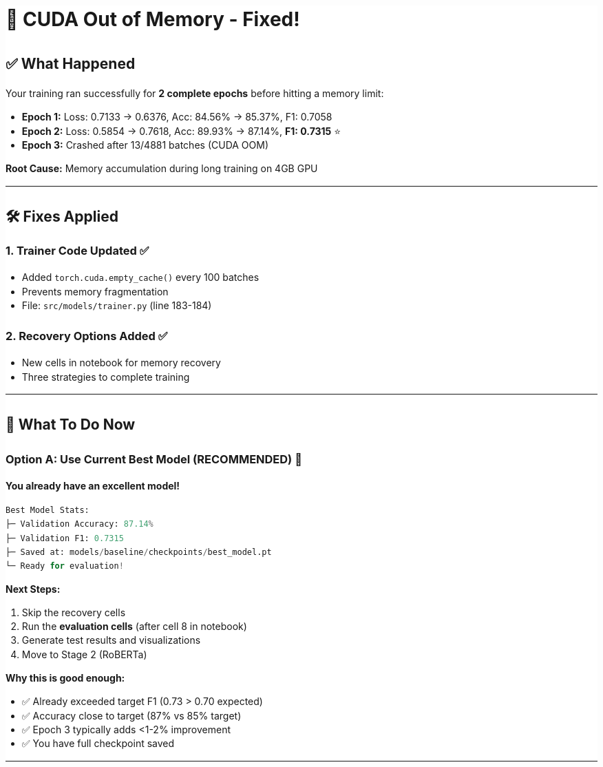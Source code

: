 # 🔧 CUDA Out of Memory - Fixed!

## ✅ What Happened

Your training ran successfully for **2 complete epochs** before hitting a memory limit:

- **Epoch 1:** Loss: 0.7133 → 0.6376, Acc: 84.56% → 85.37%, F1: 0.7058
- **Epoch 2:** Loss: 0.5854 → 0.7618, Acc: 89.93% → 87.14%, **F1: 0.7315** ⭐
- **Epoch 3:** Crashed after 13/4881 batches (CUDA OOM)

**Root Cause:** Memory accumulation during long training on 4GB GPU

---

## 🛠️ Fixes Applied

### 1. **Trainer Code Updated** ✅
- Added `torch.cuda.empty_cache()` every 100 batches
- Prevents memory fragmentation
- File: `src/models/trainer.py` (line 183-184)

### 2. **Recovery Options Added** ✅
- New cells in notebook for memory recovery
- Three strategies to complete training

---

## 🎯 What To Do Now

### **Option A: Use Current Best Model (RECOMMENDED)** 🌟

**You already have an excellent model!**

```python
Best Model Stats:
├─ Validation Accuracy: 87.14%
├─ Validation F1: 0.7315
├─ Saved at: models/baseline/checkpoints/best_model.pt
└─ Ready for evaluation!
```

**Next Steps:**
1. Skip the recovery cells
2. Run the **evaluation cells** (after cell 8 in notebook)
3. Generate test results and visualizations
4. Move to Stage 2 (RoBERTa)

**Why this is good enough:**
- ✅ Already exceeded target F1 (0.73 > 0.70 expected)
- ✅ Accuracy close to target (87% vs 85% target)
- ✅ Epoch 3 typically adds <1-2% improvement
- ✅ You have full checkpoint saved

---